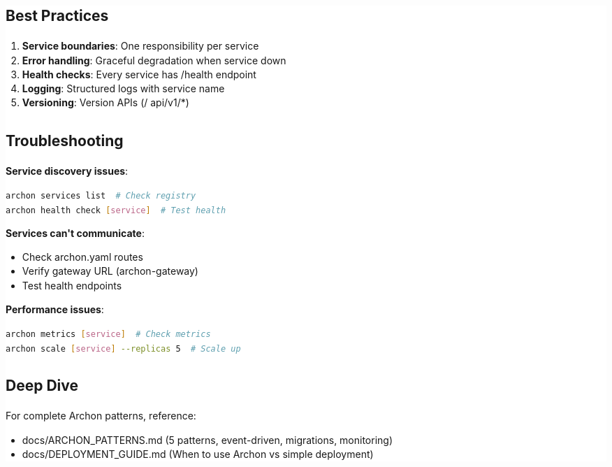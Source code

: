 ## Best Practices

1. **Service boundaries**: One responsibility per service
2. **Error handling**: Graceful degradation when service down
3. **Health checks**: Every service has /health endpoint
4. **Logging**: Structured logs with service name
5. **Versioning**: Version APIs (/ api/v1/*)

## Troubleshooting

**Service discovery issues**:
```bash
archon services list  # Check registry
archon health check [service]  # Test health
```

**Services can't communicate**:
- Check archon.yaml routes
- Verify gateway URL (archon-gateway)
- Test health endpoints

**Performance issues**:
```bash
archon metrics [service]  # Check metrics
archon scale [service] --replicas 5  # Scale up
```

## Deep Dive

For complete Archon patterns, reference:
- docs/ARCHON_PATTERNS.md (5 patterns, event-driven, migrations, monitoring)
- docs/DEPLOYMENT_GUIDE.md (When to use Archon vs simple deployment)
